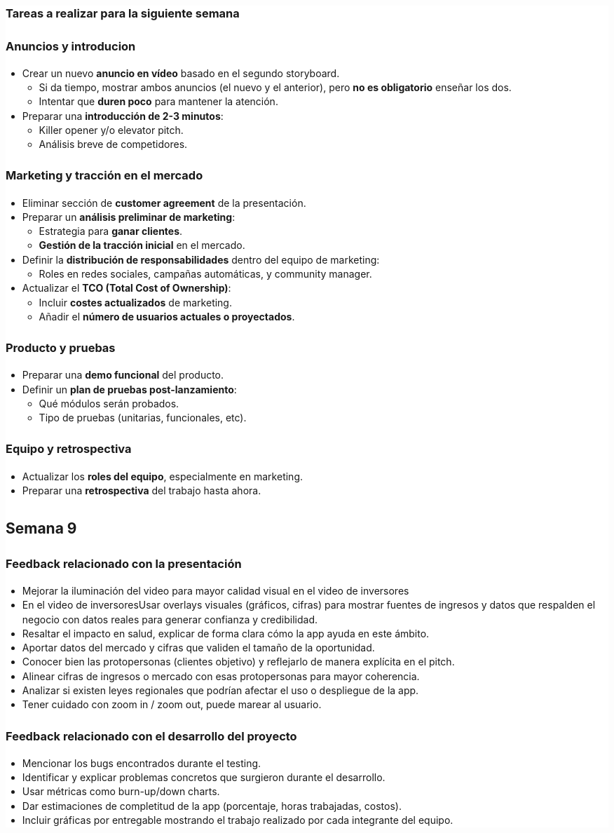 ### Tareas a realizar para la siguiente semana

### Anuncios y introducion 
- Crear un nuevo **anuncio en vídeo** basado en el segundo storyboard.
  - Si da tiempo, mostrar ambos anuncios (el nuevo y el anterior), pero **no es obligatorio** enseñar los dos.
  - Intentar que **duren poco** para mantener la atención.
- Preparar una **introducción de 2-3 minutos**:
  - Killer opener y/o elevator pitch.
  - Análisis breve de competidores.

### Marketing y tracción en el mercado
- Eliminar sección de **customer agreement** de la presentación.
- Preparar un **análisis preliminar de marketing**:
  - Estrategia para **ganar clientes**.
  - **Gestión de la tracción inicial** en el mercado.
- Definir la **distribución de responsabilidades** dentro del equipo de marketing:
  - Roles en redes sociales, campañas automáticas, y community manager.
- Actualizar el **TCO (Total Cost of Ownership)**:
  - Incluir **costes actualizados** de marketing.
  - Añadir el **número de usuarios actuales o proyectados**.

### Producto y pruebas
- Preparar una **demo funcional** del producto.
- Definir un **plan de pruebas post-lanzamiento**:
  - Qué módulos serán probados.
  - Tipo de pruebas (unitarias, funcionales, etc).

### Equipo y retrospectiva
- Actualizar los **roles del equipo**, especialmente en marketing.
- Preparar una **retrospectiva** del trabajo hasta ahora.

## Semana 9
### Feedback relacionado con la presentación
- Mejorar la iluminación del video para mayor calidad visual en el video de inversores
- En el video de inversoresUsar overlays visuales (gráficos, cifras) para mostrar fuentes de ingresos y datos que respalden el negocio con datos reales para generar confianza y credibilidad.
- Resaltar el impacto en salud, explicar de forma clara cómo la app ayuda en este ámbito.
- Aportar datos del mercado y cifras que validen el tamaño de la oportunidad.
- Conocer bien las protopersonas (clientes objetivo) y reflejarlo de manera explícita en el pitch.
- Alinear cifras de ingresos o mercado con esas protopersonas para mayor coherencia.
- Analizar si existen leyes regionales que podrían afectar el uso o despliegue de la app.
- Tener cuidado con zoom in / zoom out, puede marear al usuario.

### Feedback relacionado con el desarrollo del proyecto
- Mencionar los bugs encontrados durante el testing.
- Identificar y explicar problemas concretos que surgieron durante el desarrollo.
- Usar métricas como burn-up/down charts.
- Dar estimaciones de completitud de la app (porcentaje, horas trabajadas, costos).
- Incluir gráficas por entregable mostrando el trabajo realizado por cada integrante del equipo.
  
